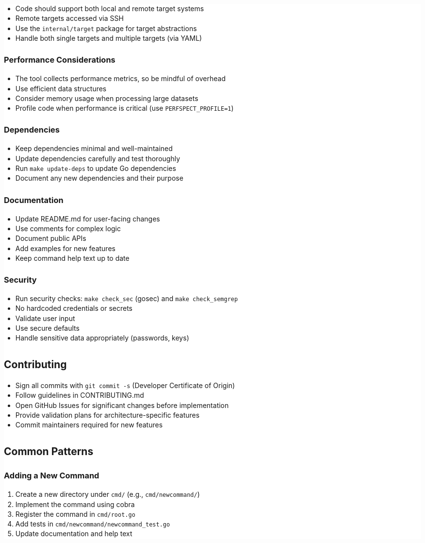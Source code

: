- Code should support both local and remote target systems
- Remote targets accessed via SSH
- Use the `internal/target` package for target abstractions
- Handle both single targets and multiple targets (via YAML)

### Performance Considerations

- The tool collects performance metrics, so be mindful of overhead
- Use efficient data structures
- Consider memory usage when processing large datasets
- Profile code when performance is critical (use `PERFSPECT_PROFILE=1`)

### Dependencies

- Keep dependencies minimal and well-maintained
- Update dependencies carefully and test thoroughly
- Run `make update-deps` to update Go dependencies
- Document any new dependencies and their purpose

### Documentation

- Update README.md for user-facing changes
- Use comments for complex logic
- Document public APIs
- Add examples for new features
- Keep command help text up to date

### Security

- Run security checks: `make check_sec` (gosec) and `make check_semgrep`
- No hardcoded credentials or secrets
- Validate user input
- Use secure defaults
- Handle sensitive data appropriately (passwords, keys)

## Contributing

- Sign all commits with `git commit -s` (Developer Certificate of Origin)
- Follow guidelines in CONTRIBUTING.md
- Open GitHub Issues for significant changes before implementation
- Provide validation plans for architecture-specific features
- Commit maintainers required for new features

## Common Patterns

### Adding a New Command

1. Create a new directory under `cmd/` (e.g., `cmd/newcommand/`)
2. Implement the command using cobra
3. Register the command in `cmd/root.go`
4. Add tests in `cmd/newcommand/newcommand_test.go`
5. Update documentation and help text
